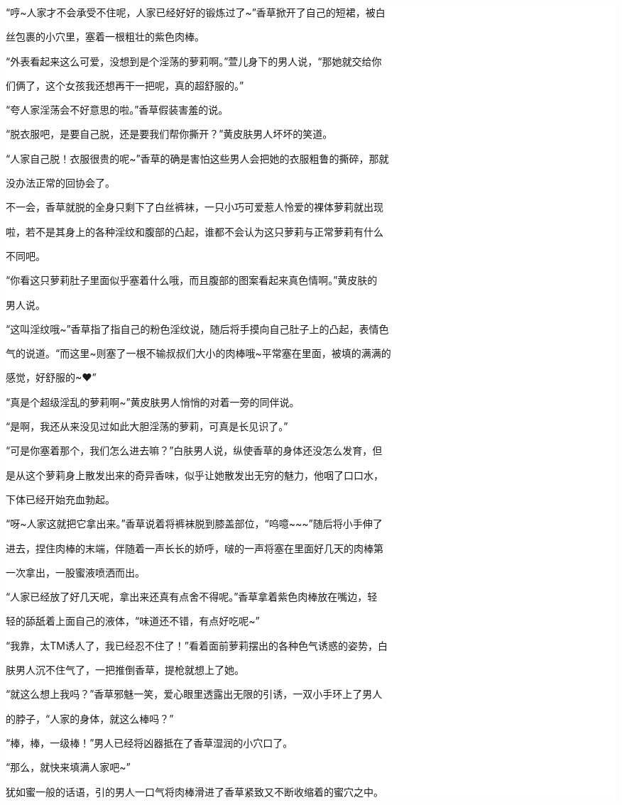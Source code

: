 “哼~人家才不会承受不住呢，人家已经好好的锻炼过了~”香草掀开了自己的短裙，被白

丝包裹的小穴里，塞着一根粗壮的紫色肉棒。

“外表看起来这么可爱，没想到是个淫荡的萝莉啊。”萱儿身下的男人说，“那她就交给你

们俩了，这个女孩我还想再干一把呢，真的超舒服的。”

“夸人家淫荡会不好意思的啦。”香草假装害羞的说。

“脱衣服吧，是要自己脱，还是要我们帮你撕开？”黄皮肤男人坏坏的笑道。

“人家自己脱！衣服很贵的呢~”香草的确是害怕这些男人会把她的衣服粗鲁的撕碎，那就

没办法正常的回协会了。

不一会，香草就脱的全身只剩下了白丝裤袜，一只小巧可爱惹人怜爱的裸体萝莉就出现

啦，若不是其身上的各种淫纹和腹部的凸起，谁都不会认为这只萝莉与正常萝莉有什么

不同吧。

“你看这只萝莉肚子里面似乎塞着什么哦，而且腹部的图案看起来真色情啊。”黄皮肤的

男人说。

“这叫淫纹哦~”香草指了指自己的粉色淫纹说，随后将手摸向自己肚子上的凸起，表情色

气的说道。“而这里~则塞了一根不输叔叔们大小的肉棒哦~平常塞在里面，被填的满满的

感觉，好舒服的~❤”

“真是个超级淫乱的萝莉啊~”黄皮肤男人悄悄的对着一旁的同伴说。

“是啊，我还从来没见过如此大胆淫荡的萝莉，可真是长见识了。”

“可是你塞着那个，我们怎么进去嘛？”白肤男人说，纵使香草的身体还没怎么发育，但

是从这个萝莉身上散发出来的奇异香味，似乎让她散发出无穷的魅力，他咽了口口水，

下体已经开始充血勃起。

“呀~人家这就把它拿出来。”香草说着将裤袜脱到膝盖部位，“呜噫~~~”随后将小手伸了

进去，捏住肉棒的末端，伴随着一声长长的娇呼，啵的一声将塞在里面好几天的肉棒第

一次拿出，一股蜜液喷洒而出。

“人家已经放了好几天呢，拿出来还真有点舍不得呢。”香草拿着紫色肉棒放在嘴边，轻

轻的舔舐着上面自己的液体，“味道还不错，有点好吃呢~”

“我靠，太TM诱人了，我已经忍不住了！”看着面前萝莉摆出的各种色气诱惑的姿势，白

肤男人沉不住气了，一把推倒香草，提枪就想上了她。

“就这么想上我吗？”香草邪魅一笑，爱心眼里透露出无限的引诱，一双小手环上了男人

的脖子，“人家的身体，就这么棒吗？”

“棒，棒，一级棒！”男人已经将凶器抵在了香草湿润的小穴口了。

“那么，就快来填满人家吧~”

犹如蜜一般的话语，引的男人一口气将肉棒滑进了香草紧致又不断收缩着的蜜穴之中。
